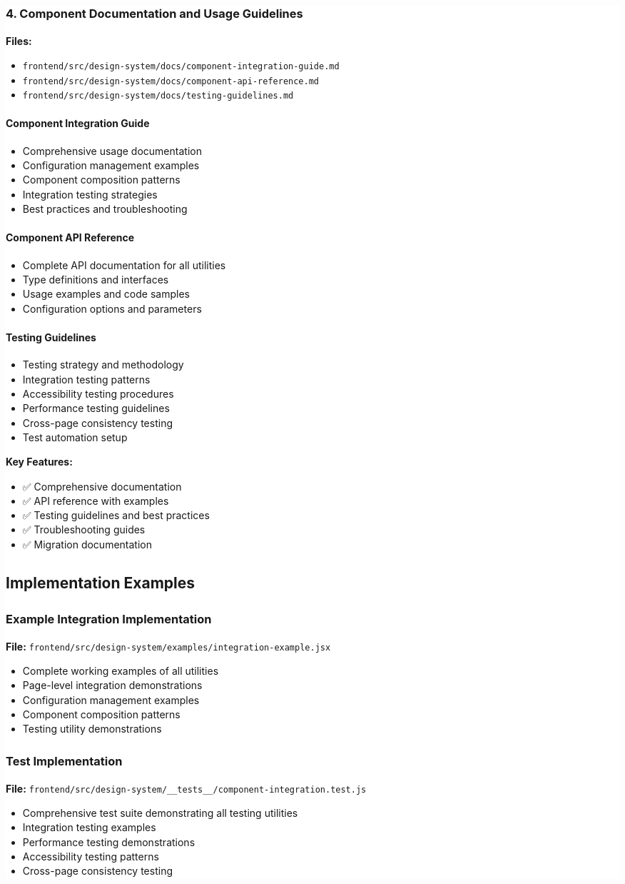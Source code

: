 ### 4. Component Documentation and Usage Guidelines

**Files:**
- `frontend/src/design-system/docs/component-integration-guide.md`
- `frontend/src/design-system/docs/component-api-reference.md`
- `frontend/src/design-system/docs/testing-guidelines.md`

#### Component Integration Guide
- Comprehensive usage documentation
- Configuration management examples
- Component composition patterns
- Integration testing strategies
- Best practices and troubleshooting

#### Component API Reference
- Complete API documentation for all utilities
- Type definitions and interfaces
- Usage examples and code samples
- Configuration options and parameters

#### Testing Guidelines
- Testing strategy and methodology
- Integration testing patterns
- Accessibility testing procedures
- Performance testing guidelines
- Cross-page consistency testing
- Test automation setup

**Key Features:**
- ✅ Comprehensive documentation
- ✅ API reference with examples
- ✅ Testing guidelines and best practices
- ✅ Troubleshooting guides
- ✅ Migration documentation

## Implementation Examples

### Example Integration Implementation

**File:** `frontend/src/design-system/examples/integration-example.jsx`

- Complete working examples of all utilities
- Page-level integration demonstrations
- Configuration management examples
- Component composition patterns
- Testing utility demonstrations

### Test Implementation

**File:** `frontend/src/design-system/__tests__/component-integration.test.js`

- Comprehensive test suite demonstrating all testing utilities
- Integration testing examples
- Performance testing demonstrations
- Accessibility testing patterns
- Cross-page consistency testing
